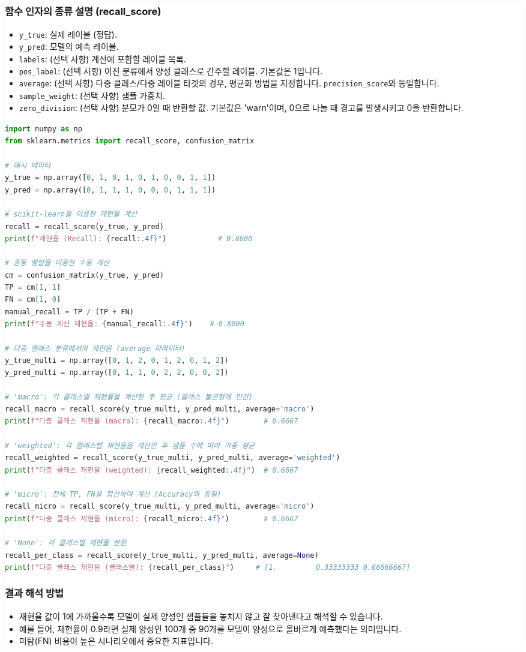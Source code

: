 ### 함수 인자의 종류 설명 (recall_score)
- `y_true`: 실제 레이블 (정답).
- `y_pred`: 모델의 예측 레이블.
- `labels`: (선택 사항) 계산에 포함할 레이블 목록.
- `pos_label`: (선택 사항) 이진 분류에서 양성 클래스로 간주할 레이블. 기본값은 1입니다.
- `average`: (선택 사항) 다중 클래스/다중 레이블 타겟의 경우, 평균화 방법을 지정합니다. `precision_score`와 동일합니다.
- `sample_weight`: (선택 사항) 샘플 가중치.
- `zero_division`: (선택 사항) 분모가 0일 때 반환할 값. 기본값은 'warn'이며, 0으로 나눌 때 경고를 발생시키고 0을 반환합니다.

```python
import numpy as np
from sklearn.metrics import recall_score, confusion_matrix

# 예시 데이터
y_true = np.array([0, 1, 0, 1, 0, 1, 0, 0, 1, 1])
y_pred = np.array([0, 1, 1, 1, 0, 0, 0, 1, 1, 1])

# scikit-learn을 이용한 재현율 계산
recall = recall_score(y_true, y_pred)
print(f"재현율 (Recall): {recall:.4f}")			# 0.8000

# 혼동 행렬을 이용한 수동 계산
cm = confusion_matrix(y_true, y_pred)
TP = cm[1, 1]
FN = cm[1, 0]
manual_recall = TP / (TP + FN)
print(f"수동 계산 재현율: {manual_recall:.4f}")	# 0.8000

# 다중 클래스 분류에서의 재현율 (average 파라미터)
y_true_multi = np.array([0, 1, 2, 0, 1, 2, 0, 1, 2])
y_pred_multi = np.array([0, 1, 1, 0, 2, 2, 0, 0, 2])

# 'macro': 각 클래스별 재현율을 계산한 후 평균 (클래스 불균형에 민감)
recall_macro = recall_score(y_true_multi, y_pred_multi, average='macro')
print(f"다중 클래스 재현율 (macro): {recall_macro:.4f}")		# 0.6667

# 'weighted': 각 클래스별 재현율을 계산한 후 샘플 수에 따라 가중 평균
recall_weighted = recall_score(y_true_multi, y_pred_multi, average='weighted')
print(f"다중 클래스 재현율 (weighted): {recall_weighted:.4f}")	# 0.6667

# 'micro': 전체 TP, FN을 합산하여 계산 (Accuracy와 동일)
recall_micro = recall_score(y_true_multi, y_pred_multi, average='micro')
print(f"다중 클래스 재현율 (micro): {recall_micro:.4f}")		# 0.6667

# 'None': 각 클래스별 재현율 반환
recall_per_class = recall_score(y_true_multi, y_pred_multi, average=None)
print(f"다중 클래스 재현율 (클래스별): {recall_per_class}")		# [1.         0.33333333 0.66666667]
```
### 결과 해석 방법
- 재현율 값이 1에 가까울수록 모델이 실제 양성인 샘플들을 놓치지 않고 잘 찾아낸다고 해석할 수 있습니다.
- 예를 들어, 재현율이 0.9라면 실제 양성인 100개 중 90개를 모델이 양성으로 올바르게 예측했다는 의미입니다.
- 미탐(FN) 비용이 높은 시나리오에서 중요한 지표입니다.

